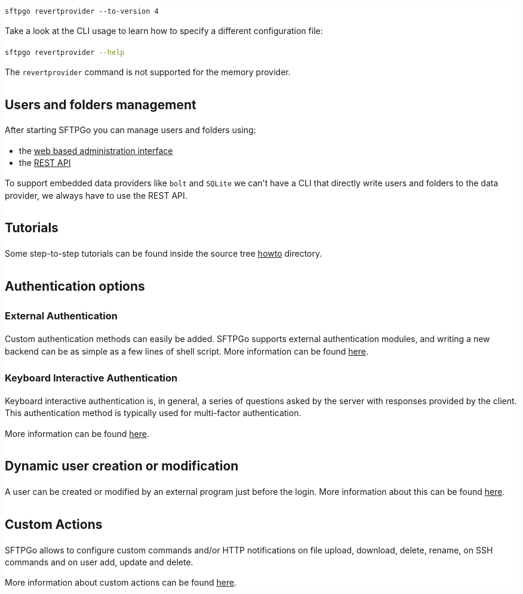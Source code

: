 ```shell
sftpgo revertprovider --to-version 4
```

Take a look at the CLI usage to learn how to specify a different configuration file:

```bash
sftpgo revertprovider --help
```

The `revertprovider` command is not supported for the memory provider.

## Users and folders management

After starting SFTPGo you can manage users and folders using:

- the [web based administration interface](./docs/web-admin.md)
- the [REST API](./docs/rest-api.md)

To support embedded data providers like `bolt` and `SQLite` we can't have a CLI that directly write users and folders to the data provider, we always have to use the REST API.

## Tutorials

Some step-to-step tutorials can be found inside the source tree [howto](./docs/howto "How-to") directory.

## Authentication options

### External Authentication

Custom authentication methods can easily be added. SFTPGo supports external authentication modules, and writing a new backend can be as simple as a few lines of shell script. More information can be found [here](./docs/external-auth.md).

### Keyboard Interactive Authentication

Keyboard interactive authentication is, in general, a series of questions asked by the server with responses provided by the client.
This authentication method is typically used for multi-factor authentication.

More information can be found [here](./docs/keyboard-interactive.md).

## Dynamic user creation or modification

A user can be created or modified by an external program just before the login. More information about this can be found [here](./docs/dynamic-user-mod.md).

## Custom Actions

SFTPGo allows to configure custom commands and/or HTTP notifications on file upload, download, delete, rename, on SSH commands and on user add, update and delete.

More information about custom actions can be found [here](./docs/custom-actions.md).
